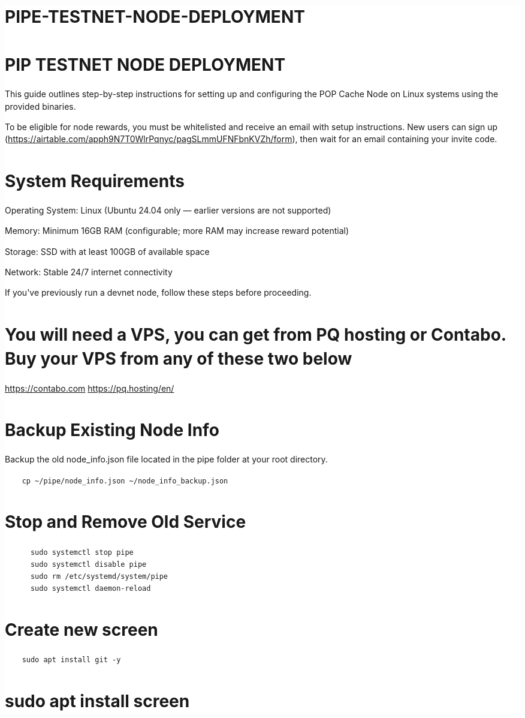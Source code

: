 # PIPE-TESTNET-NODE-DEPLOYMENT
# PIP TESTNET NODE DEPLOYMENT

This guide outlines step-by-step instructions for setting up and configuring the POP Cache Node on Linux systems using the provided binaries.

To be eligible for node rewards, you must be whitelisted and receive an email with setup instructions.
New users can sign up (https://airtable.com/apph9N7T0WlrPqnyc/pagSLmmUFNFbnKVZh/form), then wait for an email containing your invite code.


# System Requirements

Operating System: Linux (Ubuntu 24.04 only — earlier versions are not supported)

Memory: Minimum 16GB RAM (configurable; more RAM may increase reward potential)

Storage: SSD with at least 100GB of available space

Network: Stable 24/7 internet connectivity

If you've previously run a devnet node, follow these steps before proceeding.

# You will need a VPS, you can get from PQ hosting or Contabo. Buy your VPS from any of these two below
https://contabo.com https://pq.hosting/en/

# Backup Existing Node Info
Backup the old node_info.json file located in the pipe folder at your root directory.

        cp ~/pipe/node_info.json ~/node_info_backup.json

# Stop and Remove Old Service

          sudo systemctl stop pipe
          sudo systemctl disable pipe
          sudo rm /etc/systemd/system/pipe
          sudo systemctl daemon-reload


# Create new screen
                
        sudo apt install git -y

# sudo apt install screen
